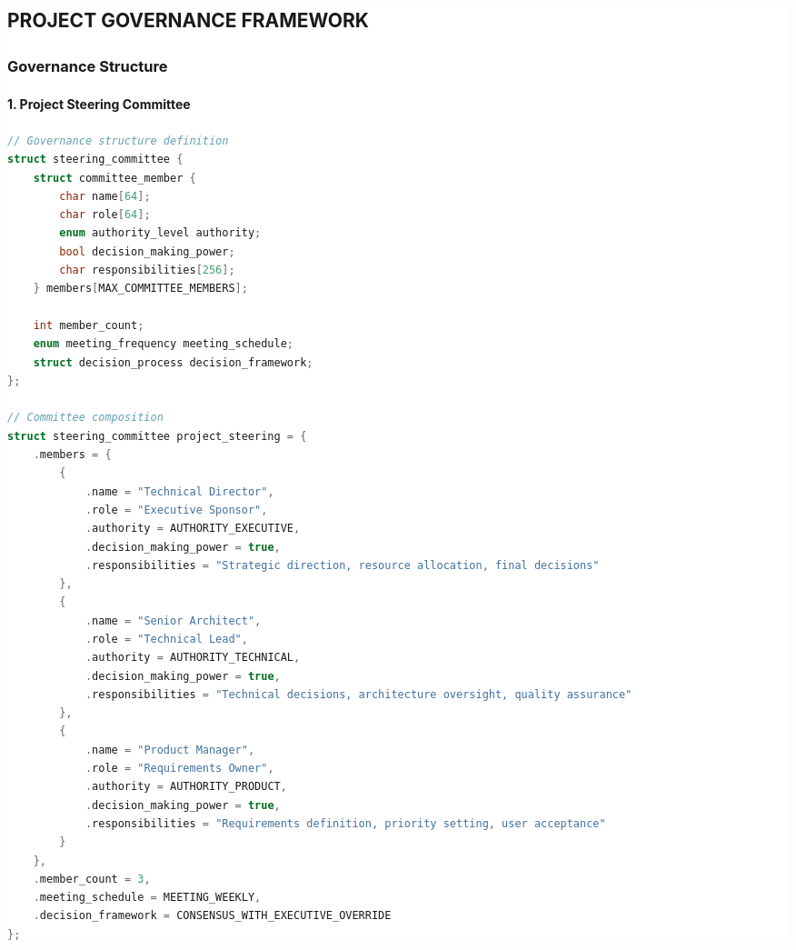 
## PROJECT GOVERNANCE FRAMEWORK

### Governance Structure

#### 1. Project Steering Committee
```c
// Governance structure definition
struct steering_committee {
    struct committee_member {
        char name[64];
        char role[64];
        enum authority_level authority;
        bool decision_making_power;
        char responsibilities[256];
    } members[MAX_COMMITTEE_MEMBERS];
    
    int member_count;
    enum meeting_frequency meeting_schedule;
    struct decision_process decision_framework;
};

// Committee composition
struct steering_committee project_steering = {
    .members = {
        {
            .name = "Technical Director",
            .role = "Executive Sponsor",
            .authority = AUTHORITY_EXECUTIVE,
            .decision_making_power = true,
            .responsibilities = "Strategic direction, resource allocation, final decisions"
        },
        {
            .name = "Senior Architect",
            .role = "Technical Lead",
            .authority = AUTHORITY_TECHNICAL,
            .decision_making_power = true,
            .responsibilities = "Technical decisions, architecture oversight, quality assurance"
        },
        {
            .name = "Product Manager",
            .role = "Requirements Owner",
            .authority = AUTHORITY_PRODUCT,
            .decision_making_power = true,
            .responsibilities = "Requirements definition, priority setting, user acceptance"
        }
    },
    .member_count = 3,
    .meeting_schedule = MEETING_WEEKLY,
    .decision_framework = CONSENSUS_WITH_EXECUTIVE_OVERRIDE
};
```
